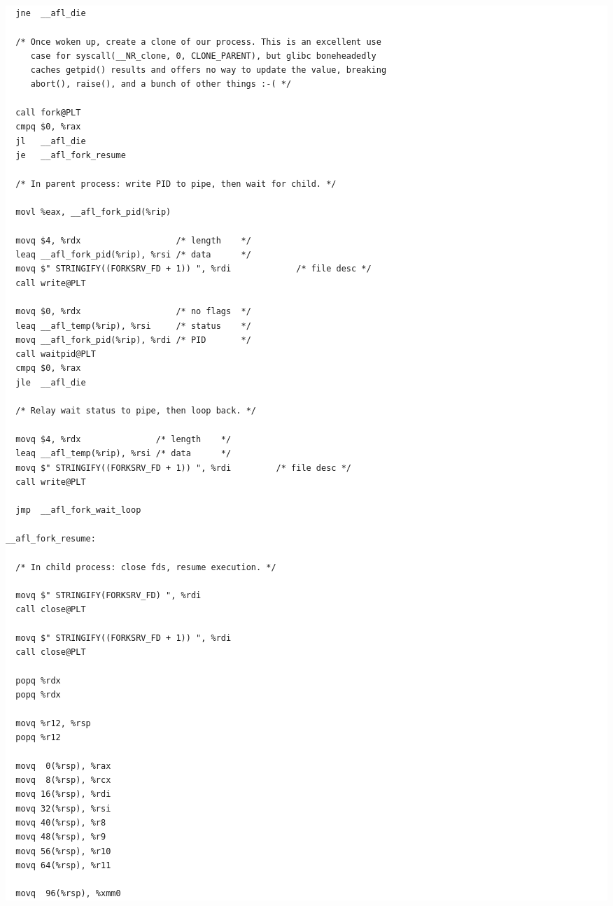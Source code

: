```
  jne  __afl_die

  /* Once woken up, create a clone of our process. This is an excellent use
     case for syscall(__NR_clone, 0, CLONE_PARENT), but glibc boneheadedly
     caches getpid() results and offers no way to update the value, breaking
     abort(), raise(), and a bunch of other things :-( */

  call fork@PLT
  cmpq $0, %rax
  jl   __afl_die
  je   __afl_fork_resume

  /* In parent process: write PID to pipe, then wait for child. */

  movl %eax, __afl_fork_pid(%rip)

  movq $4, %rdx                   /* length    */
  leaq __afl_fork_pid(%rip), %rsi /* data      */
  movq $" STRINGIFY((FORKSRV_FD + 1)) ", %rdi             /* file desc */
  call write@PLT

  movq $0, %rdx                   /* no flags  */
  leaq __afl_temp(%rip), %rsi     /* status    */
  movq __afl_fork_pid(%rip), %rdi /* PID       */
  call waitpid@PLT
  cmpq $0, %rax
  jle  __afl_die

  /* Relay wait status to pipe, then loop back. */

  movq $4, %rdx               /* length    */
  leaq __afl_temp(%rip), %rsi /* data      */
  movq $" STRINGIFY((FORKSRV_FD + 1)) ", %rdi         /* file desc */
  call write@PLT

  jmp  __afl_fork_wait_loop

__afl_fork_resume:

  /* In child process: close fds, resume execution. */

  movq $" STRINGIFY(FORKSRV_FD) ", %rdi
  call close@PLT

  movq $" STRINGIFY((FORKSRV_FD + 1)) ", %rdi
  call close@PLT

  popq %rdx
  popq %rdx

  movq %r12, %rsp
  popq %r12

  movq  0(%rsp), %rax
  movq  8(%rsp), %rcx
  movq 16(%rsp), %rdi
  movq 32(%rsp), %rsi
  movq 40(%rsp), %r8
  movq 48(%rsp), %r9
  movq 56(%rsp), %r10
  movq 64(%rsp), %r11

  movq  96(%rsp), %xmm0
```
